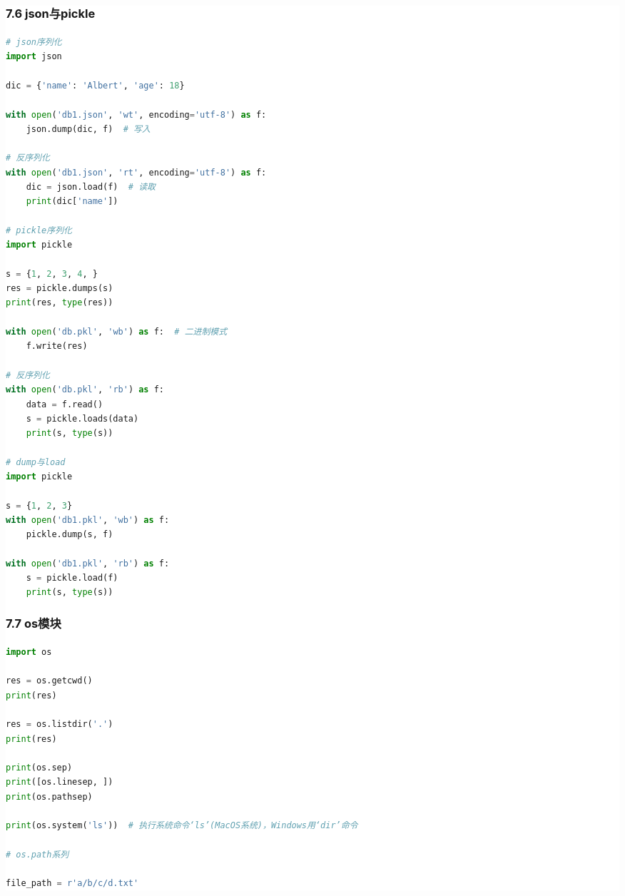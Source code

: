 ### 7.6 json与pickle

```python
# json序列化
import json

dic = {'name': 'Albert', 'age': 18}

with open('db1.json', 'wt', encoding='utf-8') as f:
    json.dump(dic, f)  # 写入

# 反序列化
with open('db1.json', 'rt', encoding='utf-8') as f:
    dic = json.load(f)  # 读取
    print(dic['name'])

# pickle序列化
import pickle

s = {1, 2, 3, 4, }
res = pickle.dumps(s)
print(res, type(res))

with open('db.pkl', 'wb') as f:  # 二进制模式
    f.write(res)

# 反序列化
with open('db.pkl', 'rb') as f:
    data = f.read()
    s = pickle.loads(data)
    print(s, type(s))

# dump与load
import pickle

s = {1, 2, 3}
with open('db1.pkl', 'wb') as f:
    pickle.dump(s, f)

with open('db1.pkl', 'rb') as f:
    s = pickle.load(f)
    print(s, type(s))
```

### 7.7 os模块

```python
import os

res = os.getcwd()
print(res)

res = os.listdir('.')
print(res)

print(os.sep)
print([os.linesep, ])
print(os.pathsep)

print(os.system('ls'))  # 执行系统命令‘ls’(MacOS系统)，Windows用‘dir’命令

# os.path系列

file_path = r'a/b/c/d.txt'
```